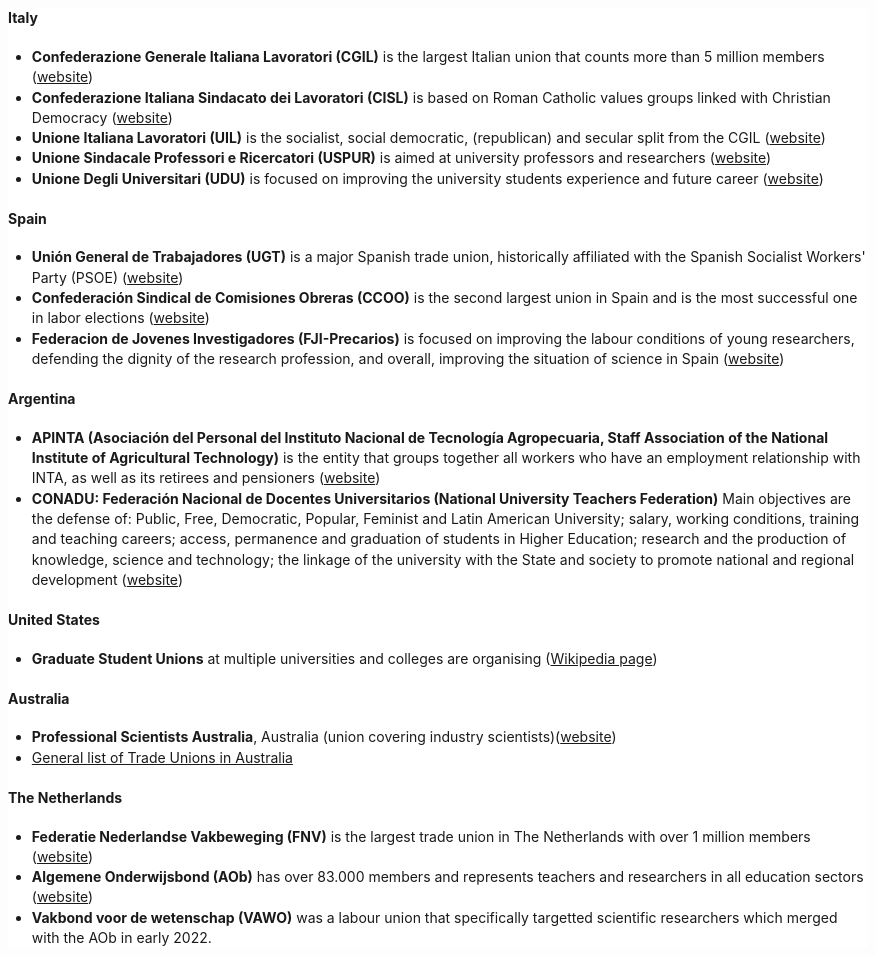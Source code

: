 #### Italy
* **Confederazione Generale Italiana Lavoratori (CGIL)** is the largest Italian union that counts more than 5 million members ([website](http://www.cgil.it/))
* **Confederazione Italiana Sindacato dei Lavoratori (CISL)** is based on Roman Catholic values groups linked with Christian Democracy ([website](https://www.cisl.it/))
* **Unione Italiana Lavoratori  (UIL)** is the socialist, social democratic, (republican) and secular split from the CGIL ([website](https://www.uil.it/))
* **Unione Sindacale Professori e Ricercatori (USPUR)** is aimed at university professors and researchers ([website](https://www.uspur.it/))
* **Unione Degli Universitari  (UDU)** is focused on improving the university students experience and future career ([website](https://www.unionedegliuniversitari.it/))

#### Spain
* **Unión General de Trabajadores (UGT)** is a major Spanish trade union, historically affiliated with the Spanish Socialist Workers' Party (PSOE) ([website](https://www.ugt.es/))
* **Confederación Sindical de Comisiones Obreras (CCOO)** is the second largest union in Spain and is the most successful one in labor elections ([website](https://www.ccoo.es/))
* **Federacion de Jovenes Investigadores (FJI-Precarios)** is focused on improving the labour conditions of young researchers, defending the dignity of the research profession, and overall, improving the situation of science in Spain ([website](http://precarios.org/Qui%C3%A9nes+somos))

#### Argentina
* **APINTA (Asociación del Personal del Instituto Nacional de Tecnología Agropecuaria, Staff Association of the National Institute of Agricultural Technology)** is the entity that groups together all workers who have an employment relationship with INTA, as well as its retirees and pensioners ([website](https://www.apinta.org/))
* **CONADU: Federación Nacional de Docentes Universitarios (National University Teachers Federation)** Main objectives are the defense of: Public, Free, Democratic, Popular, Feminist and Latin American University; salary, working conditions, training and teaching careers; access, permanence and graduation of students in Higher Education; research and the production of knowledge, science and technology; the linkage of the university with the State and society to promote national and regional development ([website](https://conadu.org.ar/))

#### United States
* **Graduate Student Unions** at multiple universities and colleges are organising ([Wikipedia page](https://en.wikipedia.org/wiki/Graduate_student_employee_unionization))

#### Australia
* **Professional Scientists Australia**, Australia (union covering industry scientists)([website](https://scientists.professionalsaustralia.org.au/))
* [General list of Trade Unions in Australia](https://en.wikipedia.org/wiki/List_of_trade_unions_in_Australia)

#### The Netherlands
* **Federatie Nederlandse Vakbeweging (FNV)** is the largest trade union in The Netherlands with over 1 million members ([website](https://www.fnv.nl/))
* **Algemene Onderwijsbond (AOb)** has over 83.000 members and represents teachers and researchers in all education sectors ([website](https://www.aob.nl/))
* **Vakbond voor de wetenschap (VAWO)** was a labour union that specifically targetted scientific researchers which merged with the AOb in early 2022.
